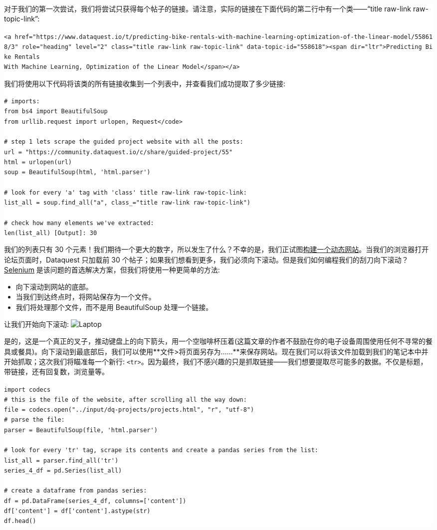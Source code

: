 对于我们的第一次尝试，我们将尝试只获得每个帖子的链接。请注意，实际的链接在下面代码的第二行中有一个类——“title raw-link raw-topic-link”:

```
<a href="https://www.dataquest.io/t/predicting-bike-rentals-with-machine-learning-optimization-of-the-linear-model/558618/3" role="heading" level="2" class="title raw-link raw-topic-link" data-topic-id="558618"><span dir="ltr">Predicting Bike Rentals
With Machine Learning, Optimization of the Linear Model</span></a>
```

我们将使用以下代码将该类的所有链接收集到一个列表中，并查看我们成功提取了多少链接:

```
# imports:
from bs4 import BeautifulSoup
from urllib.request import urlopen, Request</code>

# step 1 lets scrape the guided project website with all the posts:
url = "https://community.dataquest.io/c/share/guided-project/55"
html = urlopen(url)
soup = BeautifulSoup(html, 'html.parser')

# look for every 'a' tag with 'class' title raw-link raw-topic-link:
list_all = soup.find_all("a", class_="title raw-link raw-topic-link")

# check how many elements we've extracted:
len(list_all) [Output]: 30
```

我们的列表只有 30 个元素！我们期待一个更大的数字，所以发生了什么？不幸的是，我们正试图[构建一个动态网站](https://www.zesty.io/mindshare/marketing-technology/dynamic-vs-static-websites/)。当我们的浏览器打开论坛页面时，Dataquest 只加载前 30 个帖子；如果我们想看到更多，我们必须向下滚动。但是我们如何编程我们的刮刀向下滚动？ [Selenium](https://selenium-python.readthedocs.io/) 是该问题的首选解决方案，但我们将使用一种更简单的方法:

*   向下滚动到网站的底部。
*   当我们到达终点时，将网站保存为一个文件。
*   我们将处理那个文件，而不是用 BeautifulSoup 处理一个链接。

让我们开始向下滚动:
![Laptop](../Images/08a4f6c23d7081e108b8e5cad1e8e6d3.png)

是的，这是一个真正的叉子，推动键盘上的向下箭头，用一个空咖啡杯压着(这篇文章的作者不鼓励在你的电子设备周围使用任何不寻常的餐具或餐具)。向下滚动到最底部后，我们可以使用**文件>将页面另存为……**来保存网站。现在我们可以将该文件加载到我们的笔记本中并开始抓取；这次我们将瞄准每一个新行:
`<tr>`。因为最终，我们不感兴趣的只是抓取链接——我们想要提取尽可能多的数据。不仅是标题，带链接，还有回复数，浏览量等。

```
import codecs
# this is the file of the website, after scrolling all the way down:
file = codecs.open("../input/dq-projects/projects.html", "r", "utf-8")
# parse the file:
parser = BeautifulSoup(file, 'html.parser')

# look for every 'tr' tag, scrape its contents and create a pandas series from the list:
list_all = parser.find_all('tr')
series_4_df = pd.Series(list_all)

# create a dataframe from pandas series:
df = pd.DataFrame(series_4_df, columns=['content'])
df['content'] = df['content'].astype(str)
df.head()
```
